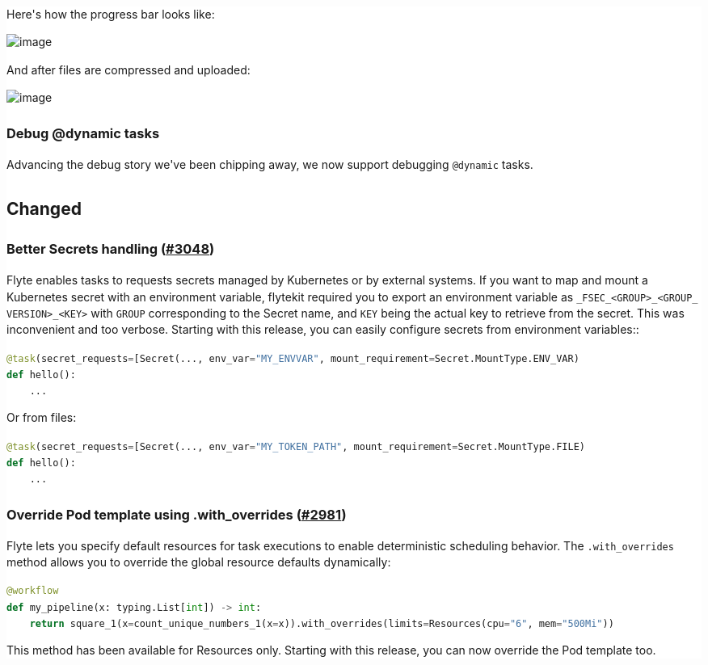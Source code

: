Here's how the progress bar looks like:

![image](https://hackmd.io/_uploads/BysASVTt1e.png)

And after files are compressed and uploaded:

![image](https://hackmd.io/_uploads/H1FnUEpYkl.png)



### Debug @dynamic tasks

Advancing the debug story we've been chipping away, we now support debugging `@dynamic` tasks.

## Changed
### Better Secrets handling ([#3048](https://github.com/flyteorg/flytekit/pull/3048))
Flyte enables tasks to requests secrets managed by Kubernetes or by external systems. 
If you want to map and mount a Kubernetes secret with an environment variable, flytekit required you to export an environment variable as `_FSEC_<GROUP>_<GROUP_VERSION>_<KEY>` with `GROUP` corresponding to the Secret name, and `KEY` being the actual key to retrieve from the secret. This was inconvenient and too verbose. 
Starting with this release, you can easily configure secrets from environment variables::

```python
@task(secret_requests=[Secret(..., env_var="MY_ENVVAR", mount_requirement=Secret.MountType.ENV_VAR)
def hello():
    ...
```
Or from files:

```python
@task(secret_requests=[Secret(..., env_var="MY_TOKEN_PATH", mount_requirement=Secret.MountType.FILE)
def hello():
    ...
```
### Override Pod template using .with_overrides ([#2981](https://github.com/flyteorg/flytekit/pull/2981))

Flyte lets you specify default resources for task executions to enable deterministic scheduling behavior.
The `.with_overrides` method allows you to override the global resource defaults dynamically:

```python
@workflow
def my_pipeline(x: typing.List[int]) -> int:
    return square_1(x=count_unique_numbers_1(x=x)).with_overrides(limits=Resources(cpu="6", mem="500Mi"))
```

This method has been available for Resources only. Starting with this release, you can now override the Pod template too.
